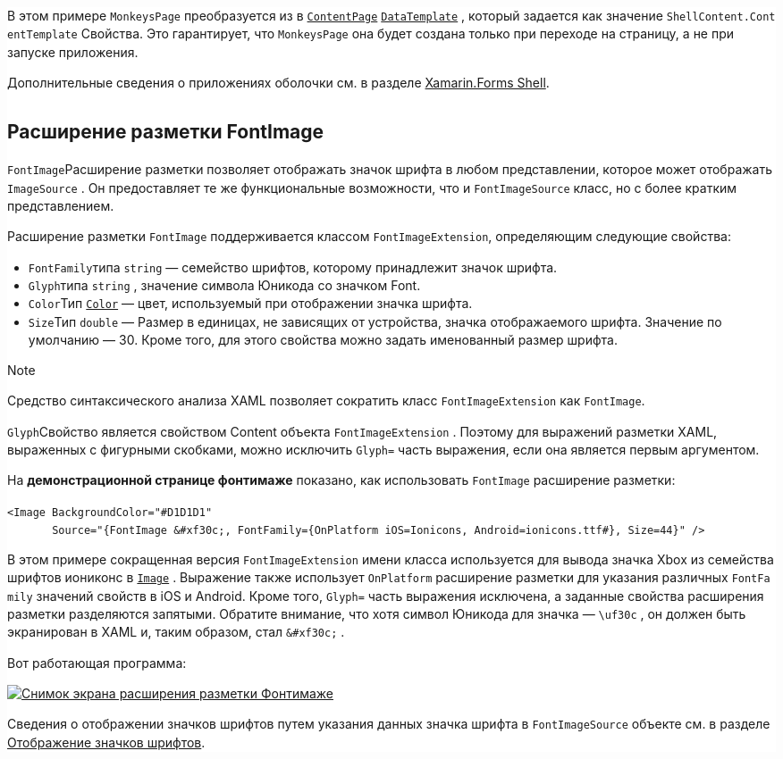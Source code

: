В этом примере `MonkeysPage` преобразуется из в [`ContentPage`](xref:Xamarin.Forms.ContentPage) [`DataTemplate`](xref:Xamarin.Forms.DataTemplate) , который задается как значение `ShellContent.ContentTemplate` Свойства. Это гарантирует, что `MonkeysPage` она будет создана только при переходе на страницу, а не при запуске приложения.

Дополнительные сведения о приложениях оболочки см. в разделе [ Xamarin.Forms Shell](~/xamarin-forms/app-fundamentals/shell/index.md).

## <a name="fontimage-markup-extension"></a>Расширение разметки FontImage

`FontImage`Расширение разметки позволяет отображать значок шрифта в любом представлении, которое может отображать `ImageSource` . Он предоставляет те же функциональные возможности, что и `FontImageSource` класс, но с более кратким представлением.

Расширение разметки `FontImage` поддерживается классом `FontImageExtension`, определяющим следующие свойства:

- `FontFamily`типа `string` — семейство шрифтов, которому принадлежит значок шрифта.
- `Glyph`типа `string` , значение символа Юникода со значком Font.
- `Color`Тип [`Color`](xref:Xamarin.Forms.Color) — цвет, используемый при отображении значка шрифта.
- `Size`Тип `double` — Размер в единицах, не зависящих от устройства, значка отображаемого шрифта. Значение по умолчанию — 30. Кроме того, для этого свойства можно задать именованный размер шрифта.

> [!NOTE]
> Средство синтаксического анализа XAML позволяет сократить класс `FontImageExtension` как `FontImage`.

`Glyph`Свойство является свойством Content объекта `FontImageExtension` . Поэтому для выражений разметки XAML, выраженных с фигурными скобками, можно исключить `Glyph=` часть выражения, если она является первым аргументом.

На **демонстрационной странице фонтимаже** показано, как использовать `FontImage` расширение разметки:

```xaml
<Image BackgroundColor="#D1D1D1"
       Source="{FontImage &#xf30c;, FontFamily={OnPlatform iOS=Ionicons, Android=ionicons.ttf#}, Size=44}" />
```

В этом примере сокращенная версия `FontImageExtension` имени класса используется для вывода значка Xbox из семейства шрифтов иониконс в [`Image`](xref:Xamarin.Forms.Image) . Выражение также использует `OnPlatform` расширение разметки для указания различных `FontFamily` значений свойств в iOS и Android. Кроме того, `Glyph=` часть выражения исключена, а заданные свойства расширения разметки разделяются запятыми. Обратите внимание, что хотя символ Юникода для значка — `\uf30c` , он должен быть экранирован в XAML и, таким образом, стал `&#xf30c;` .

Вот работающая программа:

[![Снимок экрана расширения разметки Фонтимаже](consuming-images/fontimagedemo.png "Демонстрация Фонтимаже")](consuming-images/fontimagedemo-large.png#lightbox "Демонстрация Фонтимаже")

Сведения о отображении значков шрифтов путем указания данных значка шрифта в `FontImageSource` объекте см. в разделе [Отображение значков шрифтов](~/xamarin-forms/user-interface/text/fonts.md#display-font-icons).
